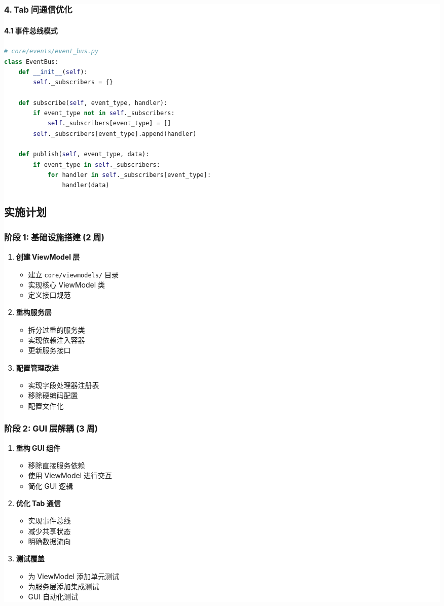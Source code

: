 ### 4. Tab 间通信优化

#### 4.1 事件总线模式

```python
# core/events/event_bus.py
class EventBus:
    def __init__(self):
        self._subscribers = {}
    
    def subscribe(self, event_type, handler):
        if event_type not in self._subscribers:
            self._subscribers[event_type] = []
        self._subscribers[event_type].append(handler)
    
    def publish(self, event_type, data):
        if event_type in self._subscribers:
            for handler in self._subscribers[event_type]:
                handler(data)
```

## 实施计划

### 阶段 1: 基础设施搭建 (2 周)

1. **创建 ViewModel 层**
   - 建立 `core/viewmodels/` 目录
   - 实现核心 ViewModel 类
   - 定义接口规范

2. **重构服务层**
   - 拆分过重的服务类
   - 实现依赖注入容器
   - 更新服务接口

3. **配置管理改进**
   - 实现字段处理器注册表
   - 移除硬编码配置
   - 配置文件化

### 阶段 2: GUI 层解耦 (3 周)

1. **重构 GUI 组件**
   - 移除直接服务依赖
   - 使用 ViewModel 进行交互
   - 简化 GUI 逻辑

2. **优化 Tab 通信**
   - 实现事件总线
   - 减少共享状态
   - 明确数据流向

3. **测试覆盖**
   - 为 ViewModel 添加单元测试
   - 为服务层添加集成测试
   - GUI 自动化测试
